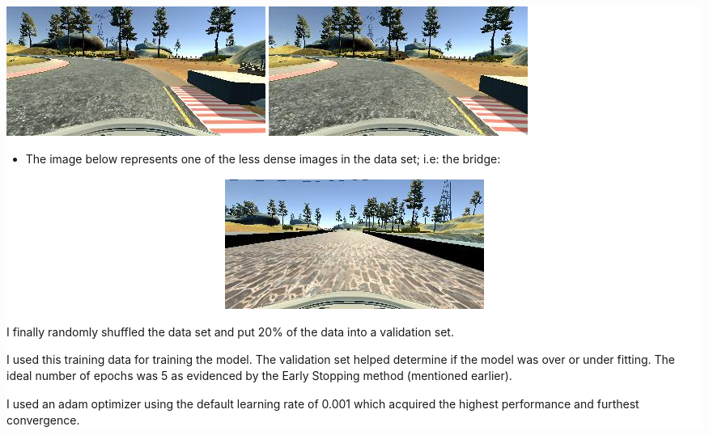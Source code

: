 <img src="./writeup_images/recovery3.jpg">   <img src="./writeup_images/recovery4.jpg"> 
</p>

* The image below represents one of the less dense images in the data set; i.e: the bridge:

<p align="center"><img src="./writeup_images/recovery6.jpg"></p>

I finally randomly shuffled the data set and put 20% of the data into a validation set. 

I used this training data for training the model. The validation set helped determine if the model was over or under fitting. The ideal number of epochs was 5 as evidenced by the Early Stopping method (mentioned earlier). 

I used an adam optimizer using the default learning rate of 0.001 which acquired the highest performance and furthest convergence.
